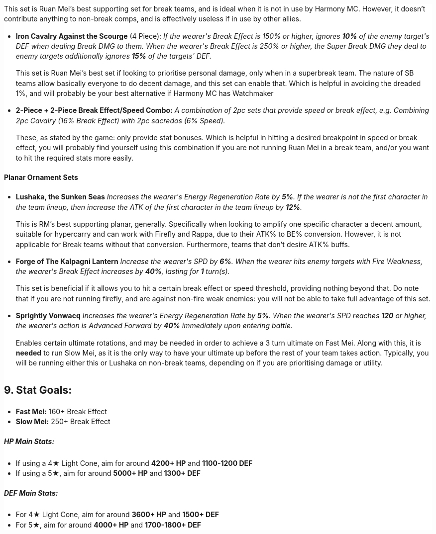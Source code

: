   This set is Ruan Mei’s best supporting set for break teams, and is ideal when it is not in use by Harmony MC. However, it doesn’t contribute anything to non-break comps, and is effectively useless if in use by other allies. 
- **Iron Cavalry Against the Scourge** (4 Piece): 
	*If the wearer's Break Effect is 150% or higher, ignores **10%** of the enemy target's DEF when dealing Break DMG to them. When the wearer's Break Effect is 250% or higher, the Super Break DMG they deal to enemy targets additionally ignores **15%** of the targets' DEF.*
	
  This set is Ruan Mei’s best set if looking to prioritise personal damage, only when in a superbreak team. The nature of SB teams allow basically everyone to do decent damage, and this set can enable that. Which is helpful in avoiding the dreaded 1%, and will probably be your best alternative if Harmony MC has Watchmaker
- **2-Piece + 2-Piece Break Effect/Speed Combo:**
	*A combination of 2pc sets that provide speed or break effect, e.g. Combining 2pc Cavalry (16% Break Effect) with 2pc sacredos (6% Speed).* 
	
  These, as stated by the game: only provide stat bonuses. Which is helpful in hitting a desired breakpoint in speed or break effect, you will probably find yourself using this combination if you are not running Ruan Mei in a break team, and/or you want to hit the required stats more easily. 
#### **Planar Ornament Sets**
- **Lushaka, the Sunken Seas**
	*Increases the wearer's Energy Regeneration Rate by **5%**. If the wearer is not the first character in the team lineup, then increase the ATK of the first character in the team lineup by **12%**.* 
	
  This is RM’s best supporting planar, generally. Specifically when looking to amplify one specific character a decent amount, suitable for hypercarry and can work with Firefly and Rappa, due to their ATK% to BE% conversion. However, it is not applicable for Break teams without that conversion. Furthermore, teams that don’t desire ATK% buffs. 
- **Forge of The Kalpagni Lantern**
	*Increase the wearer's SPD by **6%**. When the wearer hits enemy targets with Fire Weakness, the wearer's Break Effect increases by **40%**, lasting for **1** turn(s).*
  
  This set is beneficial if it allows you to hit a certain break effect or speed threshold, providing nothing beyond that. Do note that if you are not running firefly, and are against non-fire weak enemies: you will not be able to take full advantage of this set. 
- **Sprightly Vonwacq**
	*Increases the wearer's Energy Regeneration Rate by **5%**. When the wearer's SPD reaches **120** or higher, the wearer's action is Advanced Forward by **40%** immediately upon entering battle.*
	
  Enables certain ultimate rotations, and may be needed in order to achieve a 3 turn ultimate on Fast Mei. Along with this, it is **needed** to run Slow Mei, as it is the only way to have your ultimate up before the rest of your team takes action. Typically, you will be running either this or Lushaka on non-break teams, depending on if you are prioritising damage or utility. 
## 9. Stat Goals: 
- **Fast Mei:** 160+ Break Effect 
- **Slow Mei:** 250+ Break Effect 

##### HP Main Stats: 
- If using a 4★ Light Cone, aim for around **4200+ HP** and **1100-1200 DEF** 
- If using a 5★, aim for around **5000+ HP** and **1300+ DEF**
##### DEF Main Stats:
- For 4★ Light Cone, aim for around **3600+ HP** and **1500+ DEF**
- For 5★, aim for around **4000+ HP** and **1700-1800+ DEF**
